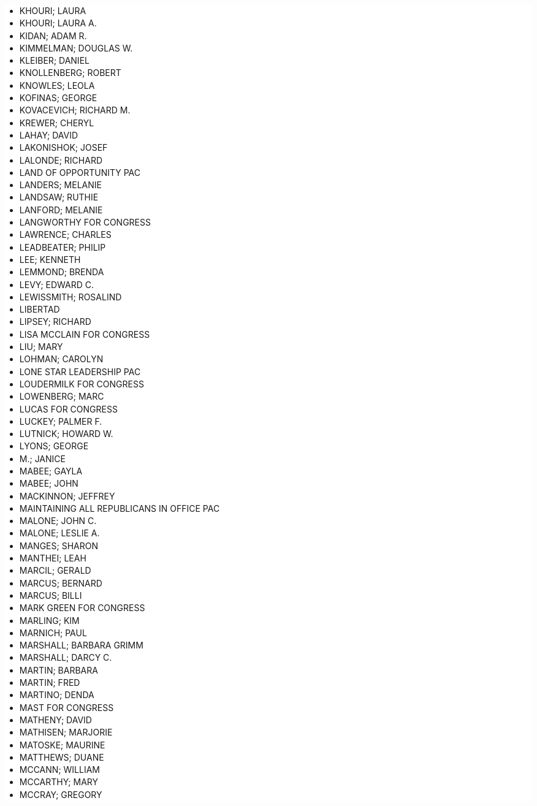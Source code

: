 - KHOURI; LAURA
- KHOURI; LAURA A.
- KIDAN; ADAM R.
- KIMMELMAN; DOUGLAS W.
- KLEIBER; DANIEL
- KNOLLENBERG; ROBERT
- KNOWLES; LEOLA
- KOFINAS; GEORGE
- KOVACEVICH; RICHARD M.
- KREWER; CHERYL
- LAHAY; DAVID
- LAKONISHOK; JOSEF
- LALONDE; RICHARD
- LAND OF OPPORTUNITY PAC
- LANDERS; MELANIE
- LANDSAW; RUTHIE
- LANFORD; MELANIE
- LANGWORTHY FOR CONGRESS
- LAWRENCE; CHARLES
- LEADBEATER; PHILIP
- LEE; KENNETH
- LEMMOND; BRENDA
- LEVY; EDWARD C.
- LEWISSMITH; ROSALIND
- LIBERTAD
- LIPSEY; RICHARD
- LISA MCCLAIN FOR CONGRESS
- LIU; MARY
- LOHMAN; CAROLYN
- LONE STAR LEADERSHIP PAC
- LOUDERMILK FOR CONGRESS
- LOWENBERG; MARC
- LUCAS FOR CONGRESS
- LUCKEY; PALMER F.
- LUTNICK; HOWARD W.
- LYONS; GEORGE
- M.; JANICE
- MABEE; GAYLA
- MABEE; JOHN
- MACKINNON; JEFFREY
- MAINTAINING ALL REPUBLICANS IN OFFICE PAC
- MALONE; JOHN C.
- MALONE; LESLIE A.
- MANGES; SHARON
- MANTHEI; LEAH
- MARCIL; GERALD
- MARCUS; BERNARD
- MARCUS; BILLI
- MARK GREEN FOR CONGRESS
- MARLING; KIM
- MARNICH; PAUL
- MARSHALL; BARBARA GRIMM
- MARSHALL; DARCY C.
- MARTIN; BARBARA
- MARTIN; FRED
- MARTINO; DENDA
- MAST FOR CONGRESS
- MATHENY; DAVID
- MATHISEN; MARJORIE
- MATOSKE; MAURINE
- MATTHEWS; DUANE
- MCCANN; WILLIAM
- MCCARTHY; MARY
- MCCRAY; GREGORY